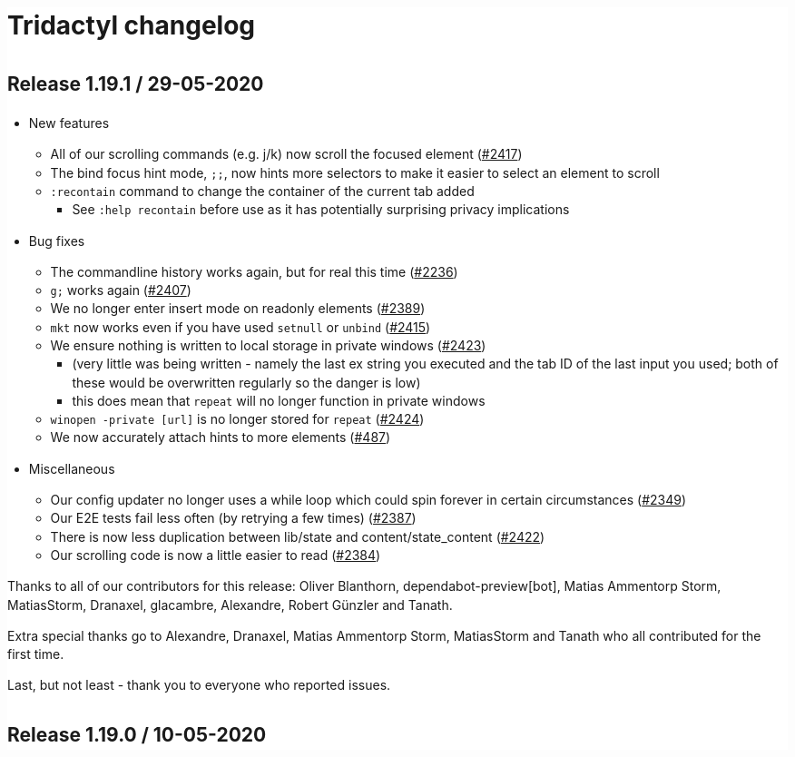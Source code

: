 # Tridactyl changelog

## Release 1.19.1 / 29-05-2020

-   New features

    -   All of our scrolling commands (e.g. j/k) now scroll the focused element ([#2417](https://github.com/tridactyl/tridactyl/issues/2417))
    -   The bind focus hint mode, `;;`, now hints more selectors to make it easier to select an element to scroll
    -   `:recontain` command to change the container of the current tab added
        -   See `:help recontain` before use as it has potentially surprising privacy implications

-   Bug fixes

    -   The commandline history works again, but for real this time ([#2236](https://github.com/tridactyl/tridactyl/issues/2236))
    -   `g;` works again ([#2407](https://github.com/tridactyl/tridactyl/issues/2407))
    -   We no longer enter insert mode on readonly elements ([#2389](https://github.com/tridactyl/tridactyl/issues/2389))
    -   `mkt` now works even if you have used `setnull` or `unbind` ([#2415](https://github.com/tridactyl/tridactyl/issues/2415))
    -   We ensure nothing is written to local storage in private windows ([#2423](https://github.com/tridactyl/tridactyl/issues/2423))
        -   (very little was being written - namely the last ex string you executed and the tab ID of the last input you used; both of these would be overwritten regularly so the danger is low)
        -   this does mean that `repeat` will no longer function in private windows
    -   `winopen -private [url]` is no longer stored for `repeat` ([#2424](https://github.com/tridactyl/tridactyl/issues/2424))
    -   We now accurately attach hints to more elements ([#487](https://github.com/tridactyl/tridactyl/issues/487))

-   Miscellaneous

    -   Our config updater no longer uses a while loop which could spin forever in certain circumstances ([#2349](https://github.com/tridactyl/tridactyl/issues/2349))
    -   Our E2E tests fail less often (by retrying a few times) ([#2387](https://github.com/tridactyl/tridactyl/issues/2387))
    -   There is now less duplication between lib/state and content/state_content ([#2422](https://github.com/tridactyl/tridactyl/issues/2422))
    -   Our scrolling code is now a little easier to read ([#2384](https://github.com/tridactyl/tridactyl/issues/2384))

Thanks to all of our contributors for this release: Oliver Blanthorn, dependabot-preview[bot], Matias Ammentorp Storm, MatiasStorm, Dranaxel, glacambre, Alexandre, Robert Günzler and Tanath.

Extra special thanks go to Alexandre, Dranaxel, Matias Ammentorp Storm, MatiasStorm and Tanath who all contributed for the first time.

Last, but not least - thank you to everyone who reported issues.

## Release 1.19.0 / 10-05-2020

